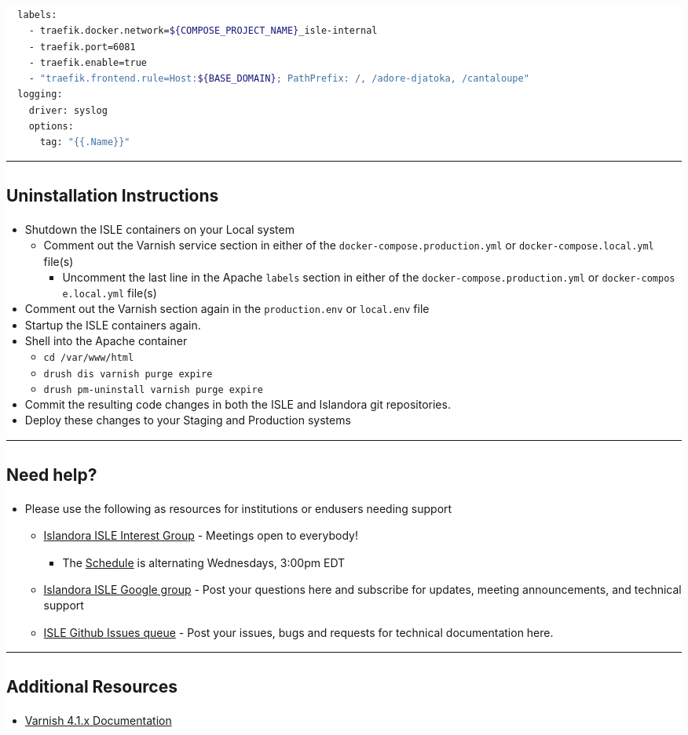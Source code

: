 ```bash
  labels:
    - traefik.docker.network=${COMPOSE_PROJECT_NAME}_isle-internal
    - traefik.port=6081
    - traefik.enable=true
    - "traefik.frontend.rule=Host:${BASE_DOMAIN}; PathPrefix: /, /adore-djatoka, /cantaloupe"
  logging:
    driver: syslog
    options:
      tag: "{{.Name}}"
```

---

## Uninstallation Instructions

* Shutdown the ISLE containers on your Local system
  * Comment out the Varnish service section in either of the `docker-compose.production.yml` or `docker-compose.local.yml` file(s)
    * Uncomment the last line in the Apache `labels` section in either of the `docker-compose.production.yml` or `docker-compose.local.yml` file(s)
* Comment out the Varnish section again in the `production.env` or `local.env` file
* Startup the ISLE containers again.
* Shell into the Apache container
  * `cd /var/www/html`
  * `drush dis varnish purge expire`
  * `drush pm-uninstall varnish purge expire`
* Commit the resulting code changes in both the ISLE and Islandora git repositories.
* Deploy these changes to your Staging and Production systems

---

## Need help?

* Please use the following as resources for institutions or endusers needing support

  * [Islandora ISLE Interest Group](https://github.com/islandora-interest-groups/Islandora-ISLE-Interest-Group) - Meetings open to everybody!
    * The [Schedule](https://github.com/islandora-interest-groups/Islandora-ISLE-Interest-Group/#how-to-join) is alternating Wednesdays, 3:00pm EDT

  * [Islandora ISLE Google group](https://groups.google.com/forum/#!forum/islandora-isle) - Post your questions here and subscribe for updates, meeting announcements, and technical support

  * [ISLE Github Issues queue](https://github.com/Islandora-Collaboration-Group/ISLE/issues) - Post your issues, bugs and requests for technical documentation here.

---

## Additional Resources

* [Varnish 4.1.x Documentation](https://varnish-cache.org/docs/4.1/index.html)
